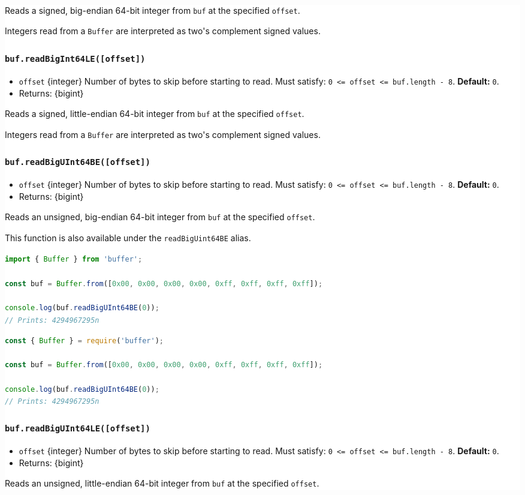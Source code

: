 Reads a signed, big-endian 64-bit integer from `buf` at the specified `offset`.

Integers read from a `Buffer` are interpreted as two's complement signed
values.

### `buf.readBigInt64LE([offset])`



* `offset` {integer} Number of bytes to skip before starting to read. Must
  satisfy: `0 <= offset <= buf.length - 8`. **Default:** `0`.
* Returns: {bigint}

Reads a signed, little-endian 64-bit integer from `buf` at the specified
`offset`.

Integers read from a `Buffer` are interpreted as two's complement signed
values.

### `buf.readBigUInt64BE([offset])`



* `offset` {integer} Number of bytes to skip before starting to read. Must
  satisfy: `0 <= offset <= buf.length - 8`. **Default:** `0`.
* Returns: {bigint}

Reads an unsigned, big-endian 64-bit integer from `buf` at the specified
`offset`.

This function is also available under the `readBigUint64BE` alias.

```mjs
import { Buffer } from 'buffer';

const buf = Buffer.from([0x00, 0x00, 0x00, 0x00, 0xff, 0xff, 0xff, 0xff]);

console.log(buf.readBigUInt64BE(0));
// Prints: 4294967295n
```

```cjs
const { Buffer } = require('buffer');

const buf = Buffer.from([0x00, 0x00, 0x00, 0x00, 0xff, 0xff, 0xff, 0xff]);

console.log(buf.readBigUInt64BE(0));
// Prints: 4294967295n
```

### `buf.readBigUInt64LE([offset])`



* `offset` {integer} Number of bytes to skip before starting to read. Must
  satisfy: `0 <= offset <= buf.length - 8`. **Default:** `0`.
* Returns: {bigint}

Reads an unsigned, little-endian 64-bit integer from `buf` at the specified
`offset`.
